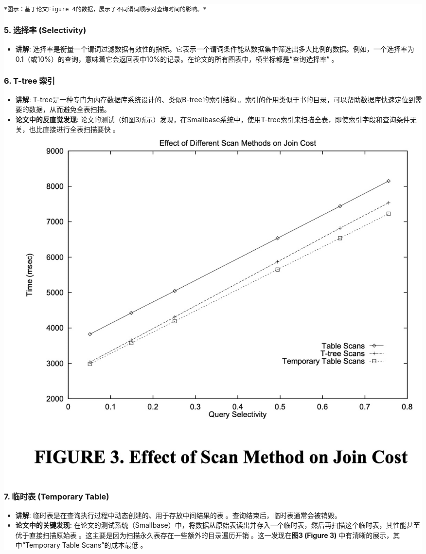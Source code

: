     *图示：基于论文Figure 4的数据，展示了不同谓词顺序对查询时间的影响。*

### 5\. 选择率 (Selectivity)

  * **讲解**: 选择率是衡量一个谓词过滤数据有效性的指标。它表示一个谓词条件能从数据集中筛选出多大比例的数据。例如，一个选择率为0.1（或10%）的查询，意味着它会返回表中10%的记录。在论文的所有图表中，横坐标都是“查询选择率” 。

### 6\. T-tree 索引

  * **讲解**: T-tree是一种专门为内存数据库系统设计的、类似B-tree的索引结构 。索引的作用类似于书的目录，可以帮助数据库快速定位到需要的数据，从而避免全表扫描。
  * **论文中的反直觉发现**: 论文的测试（如图3所示）发现，在Smallbase系统中，使用T-tree索引来扫描全表，即使索引字段和查询条件无关，也比直接进行全表扫描要快 。  ![pic](20251010_01_pic_004.jpg)  

### 7\. 临时表 (Temporary Table)

  * **讲解**: 临时表是在查询执行过程中动态创建的、用于存放中间结果的表 。查询结束后，临时表通常会被销毁。
  * **论文中的关键发现**: 在论文的测试系统（Smallbase）中，将数据从原始表读出并存入一个临时表，然后再扫描这个临时表，其性能甚至优于直接扫描原始表 。这主要是因为扫描永久表存在一些额外的目录遍历开销 。这一发现在**图3 (Figure 3)** 中有清晰的展示，其中“Temporary Table Scans”的成本最低 。
  